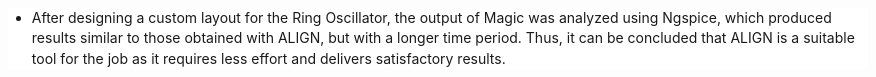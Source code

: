 - After designing a custom layout for the Ring Oscillator, the output of Magic was analyzed using Ngspice, which produced results similar to those obtained with ALIGN, but with a longer time period. Thus, it can be concluded that ALIGN is a suitable tool for the job as it requires less effort and delivers satisfactory results.


